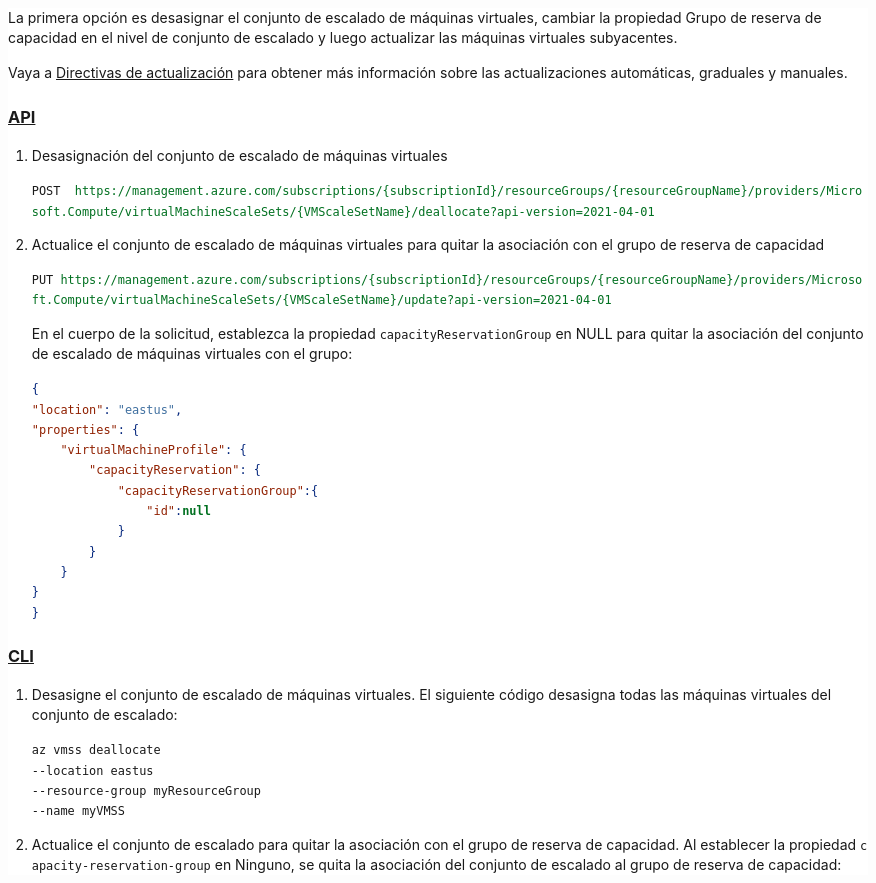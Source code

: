 La primera opción es desasignar el conjunto de escalado de máquinas virtuales, cambiar la propiedad Grupo de reserva de capacidad en el nivel de conjunto de escalado y luego actualizar las máquinas virtuales subyacentes. 

Vaya a [Directivas de actualización](#upgrade-policies) para obtener más información sobre las actualizaciones automáticas, graduales y manuales. 

### <a name="api"></a>[API](#tab/api1)

1. Desasignación del conjunto de escalado de máquinas virtuales

    ```rest
    POST  https://management.azure.com/subscriptions/{subscriptionId}/resourceGroups/{resourceGroupName}/providers/Microsoft.Compute/virtualMachineScaleSets/{VMScaleSetName}/deallocate?api-version=2021-04-01
    ```

1. Actualice el conjunto de escalado de máquinas virtuales para quitar la asociación con el grupo de reserva de capacidad
    
    ```rest
    PUT https://management.azure.com/subscriptions/{subscriptionId}/resourceGroups/{resourceGroupName}/providers/Microsoft.Compute/virtualMachineScaleSets/{VMScaleSetName}/update?api-version=2021-04-01
    ```
    En el cuerpo de la solicitud, establezca la propiedad `capacityReservationGroup` en NULL para quitar la asociación del conjunto de escalado de máquinas virtuales con el grupo:

    ```json
    {
    "location": "eastus",
    "properties": {
        "virtualMachineProfile": {
            "capacityReservation": {
                "capacityReservationGroup":{
                    "id":null    
                }
            }
        }
    }
    }
    ```

### <a name="cli"></a>[CLI](#tab/cli1)

1. Desasigne el conjunto de escalado de máquinas virtuales. El siguiente código desasigna todas las máquinas virtuales del conjunto de escalado: 

    ```azurecli-interactive
    az vmss deallocate
    --location eastus
    --resource-group myResourceGroup 
    --name myVMSS 
    ```

1. Actualice el conjunto de escalado para quitar la asociación con el grupo de reserva de capacidad. Al establecer la propiedad `capacity-reservation-group` en Ninguno, se quita la asociación del conjunto de escalado al grupo de reserva de capacidad: 
